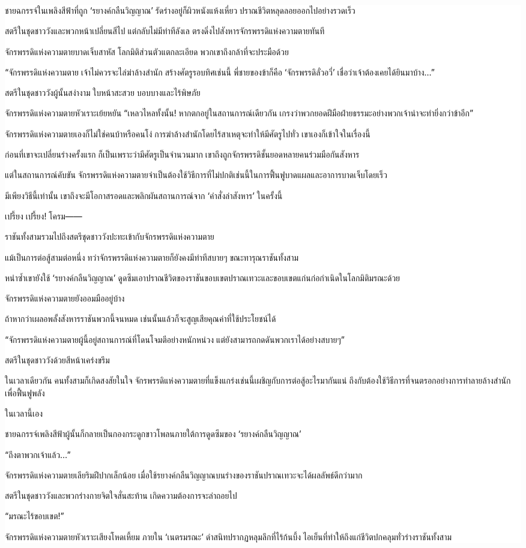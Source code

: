 ชายฉกรรจ์ในเพลิงสีฟ้าที่ถูก ‘รยางค์กลืนวิญญาณ’ รัดร่างอยู่ก็ผิวหนังแห้งเหี่ยว ปราณชีวิตหลุดลอยออกไปอย่างรวดเร็ว

สตรีในชุดชาววังและพวกหน้าเปลี่ยนสีไป แต่กลับไม่มีท่าทีลังเล ตรงดิ่งไปสังหารจักรพรรดิแห่งความตายทันที

จักรพรรดิแห่งความตายบาดเจ็บสาหัส โลกมิติส่วนตัวแตกละเอียด พวกเขาถึงกล้าที่จะประมือด้วย

“จักรพรรดิแห่งความตาย เจ้าไม่ควรจะไล่ฆ่าล้างสำนัก สร้างศัตรูรอบทิศเช่นนี้ พี่ชายของข้าก็คือ ‘จักรพรรดิลั่วอวี่’ เชื่อว่าเจ้าต้องเคยได้ยินมาบ้าง…”

สตรีในชุดชาววังผู้นั้นสง่างาม ใบหน้าสะสวย บอบบางและไร้พิษภัย

จักรพรรดิแห่งความตายหัวเราะเย้ยหยัน “เหลวไหลทั้งนั้น! หากตกอยู่ในสถานการณ์เดียวกัน เกรงว่าพวกยอดฝีมือฝ่ายธรรมะอย่างพวกเจ้าน่าจะทำยิ่งกว่าข้าอีก”

จักรพรรดิแห่งความตายเองก็ไม่ใช่คนบ้าหรือคนโง่ การฆ่าล้างสำนักโดยไร้สาเหตุจะทำให้มีศัตรูไปทั่ว เขาเองก็เข้าใจในเรื่องนี้

ก่อนที่เขาจะเปลี่ยนร่างครั้งแรก ก็เป็นเพราะว่ามีศัตรูเป็นจำนวนมาก เขาถึงถูกจักรพรรดิชั้นยอดหลายคนร่วมมือกันสังหาร

แต่ในสถานการณ์คับขัน จักรพรรดิแห่งความตายจำเป็นต้องใช้วิธีการที่ไม่ปกติเช่นนี้ในการฟื้นฟูบาดแผลและอาการบาดเจ็บโดยเร็ว

มีเพียงวิธีนี้เท่านั้น เขาถึงจะมีโอกาสรอดและพลิกผันสถานการณ์จาก ‘คำสั่งล่าสังหาร’ ในครั้งนี้

เปรี้ยง เปรี้ยง! โครม——

ราชันทั้งสามรวมไปถึงสตรีชุดชาววังปะทะเข้ากับจักรพรรดิแห่งความตาย

แม้เป็นการต่อสู้สามต่อหนึ่ง ทว่าจักรพรรดิแห่งความตายก็ยังคงมีท่าทีสบายๆ ขณะทารุณราชันทั้งสาม

หนำซ้ำเขายังใช้ ‘รยางค์กลืนวิญญาณ’ ดูดซึมเอาปราณชีวิตของราชันขอบเขตปราณเทวะและขอบเขตแก่นก่อกำเนิดในโลกมิติมรณะด้วย

จักรพรรดิแห่งความตายยังออมมืออยู่บ้าง

ถ้าหากว่าเผลอพลั้งสังหารราชันพวกนี้จนหมด เช่นนั้นแล้วก็จะสูญเสียคุณค่าที่ใช้ประโยชน์ได้

“จักรพรรดิแห่งความตายผู้นี้อยู่สถานการณ์ที่โดนโจมตีอย่างหนักหน่วง แต่ยังสามารถกดดันพวกเราได้อย่างสบายๆ”

สตรีในชุดชาววังด้วยสีหน้าเคร่งขรึม

ในเวลาเดียวกัน คนทั้งสามก็เกิดสงสัยในใจ จักรพรรดิแห่งความตายที่แข็งแกร่งเช่นนี้เผชิญกับการต่อสู้อะไรมากันแน่ ถึงกับต้องใช้วิธีการที่จนตรอกอย่างการทำลายล้างสำนักเพื่อฟื้นฟูพลัง

ในเวลานี้เอง

ชายฉกรรจ์เพลิงสีฟ้าผู้นั้นก็กลายเป็นกองกระดูกขาวโพลนภายใต้การดูดซึมของ ‘รยางค์กลืนวิญญาณ’

“ถึงตาพวกเจ้าแล้ว…”

จักรพรรดิแห่งความตายเลียริมฝีปากเล็กน้อย เมื่อใช้รยางค์กลืนวิญญาณบนร่างของราชันปราณเทวะจะได้ผลลัพธ์ดีกว่ามาก

สตรีในชุดชาววังและพวกร่างกายจิตใจสั่นสะท้าน เกิดความต้องการจะล่าถอยไป

“มรณะไร้ขอบเขต!”

จักรพรรดิแห่งความตายหัวเราะเสียงโหดเหี้ยม ภายใน ‘เนตรมรณะ’ ดำสนิทปรากฏหลุมลึกที่ไร้ก้นบึ้ง ไอเย็นที่ทำให้ถึงแก่ชีวิตปกคลุมทั่วร่างราชันทั้งสาม

